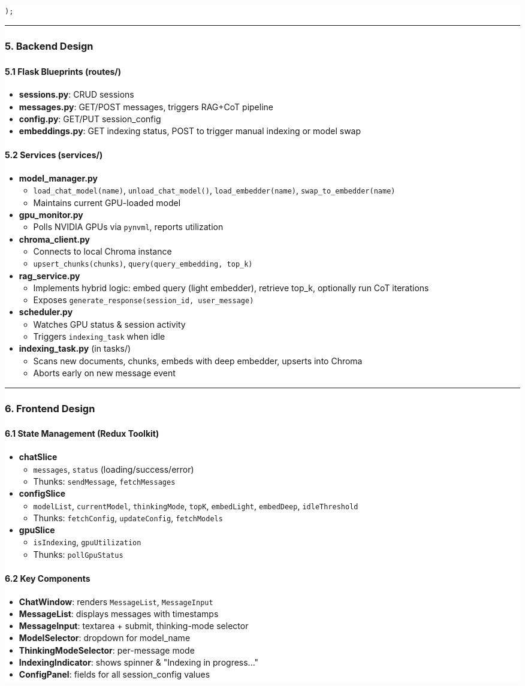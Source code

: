 ```sql
);
```  

---

### 5. Backend Design

#### 5.1 Flask Blueprints (routes/)
- **sessions.py**: CRUD sessions
- **messages.py**: GET/POST messages, triggers RAG+CoT pipeline
- **config.py**: GET/PUT session_config
- **embeddings.py**: GET indexing status, POST to trigger manual indexing or model swap

#### 5.2 Services (services/)
- **model_manager.py**
  - `load_chat_model(name)`, `unload_chat_model()`, `load_embedder(name)`, `swap_to_embedder(name)`
  - Maintains current GPU-loaded model
- **gpu_monitor.py**
  - Polls NVIDIA GPUs via `pynvml`, reports utilization
- **chroma_client.py**
  - Connects to local Chroma instance
  - `upsert_chunks(chunks)`, `query(query_embedding, top_k)`
- **rag_service.py**
  - Implements hybrid logic: embed query (light embedder), retrieve top_k, optionally run CoT iterations
  - Exposes `generate_response(session_id, user_message)`
- **scheduler.py**
  - Watches GPU status & session activity
  - Triggers `indexing_task` when idle
- **indexing_task.py** (in tasks/)
  - Scans new documents, chunks, embeds with deep embedder, upserts into Chroma
  - Aborts early on new message event

---

### 6. Frontend Design

#### 6.1 State Management (Redux Toolkit)
- **chatSlice**
  - `messages`, `status` (loading/success/error)
  - Thunks: `sendMessage`, `fetchMessages`
- **configSlice**
  - `modelList`, `currentModel`, `thinkingMode`, `topK`, `embedLight`, `embedDeep`, `idleThreshold`
  - Thunks: `fetchConfig`, `updateConfig`, `fetchModels`
- **gpuSlice**
  - `isIndexing`, `gpuUtilization`
  - Thunks: `pollGpuStatus`

#### 6.2 Key Components
- **ChatWindow**: renders `MessageList`, `MessageInput`
- **MessageList**: displays messages with timestamps
- **MessageInput**: textarea + submit, thinking-mode selector
- **ModelSelector**: dropdown for model_name
- **ThinkingModeSelector**: per-message mode
- **IndexingIndicator**: shows spinner & "Indexing in progress..."
- **ConfigPanel**: fields for all session_config values
